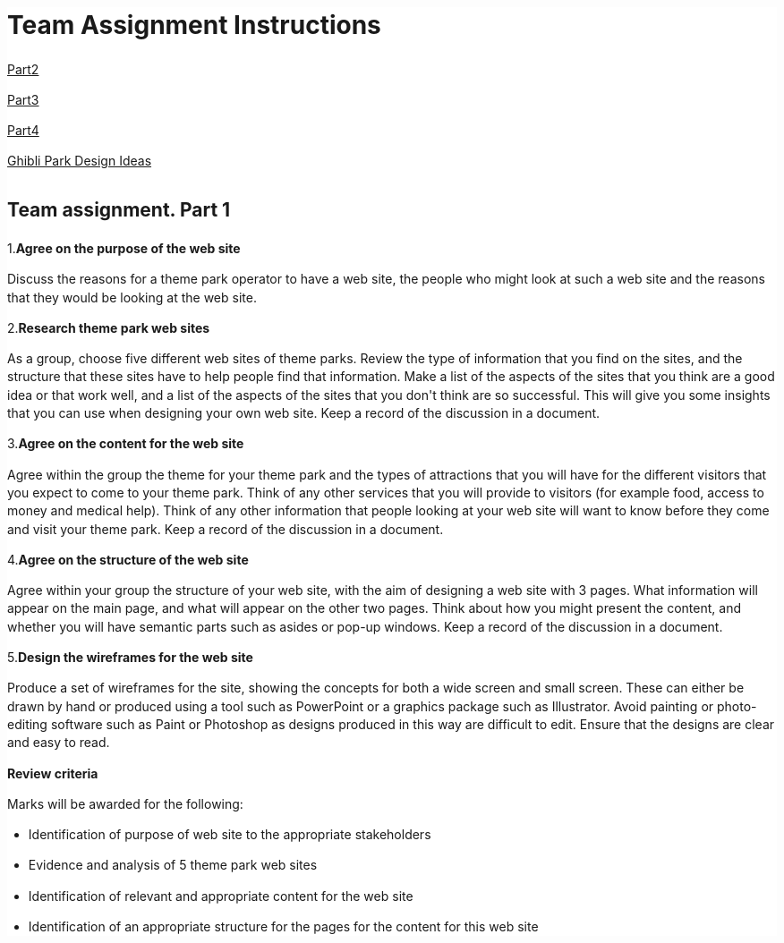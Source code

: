 # Team Assignment Instructions

[Part2](#part2) 

[Part3](#part3) 

[Part4](#part4) 

[Ghibli Park Design Ideas](#park)

## Team assignment. Part 1

1.**Agree on the purpose of the web site**

Discuss the reasons for a theme park operator to have a web site, the people who might look at such a web site and the reasons that they would be looking at the web site.

2.**Research theme park web sites**

As a group, choose five different web sites of theme parks. Review the type of information that you find on the sites, and the structure that these sites have to help people find that information. Make a list of the aspects of the sites that you think are a good idea or that work well, and a list of the aspects of the sites that you don't think are so successful. This will give you some insights that you can use when designing your own web site. Keep a record of the discussion in a document.

3.**Agree on the content for the web site**

Agree within the group the theme for your theme park and the types of attractions that you will have for the different visitors that you expect to come to your theme park. Think of any other services that you will provide to visitors (for example food, access to money and medical help). Think of any other information that people looking at your web site will want to know before they come and visit your theme park. Keep a record of the discussion in a document.

4.**Agree on the structure of the web site**

Agree within your group the structure of your web site, with the aim of designing a web site with 3 pages. What information will appear on the main page, and what will appear on the other two pages. Think about how you might present the content, and whether you will have semantic parts such as asides or pop-up windows. Keep a record of the discussion in a document.

5.**Design the wireframes for the web site**

Produce a set of wireframes for the site, showing the concepts for both a wide screen and small screen. These can either be drawn by hand or produced using a tool such as PowerPoint or a graphics package such as Illustrator. Avoid painting or photo-editing software such as Paint or Photoshop as designs produced in this way are difficult to edit. Ensure that the designs are clear and easy to read.

**Review criteria**
 
Marks will be awarded for the following:

- Identification of purpose of web site to the appropriate stakeholders  

- Evidence and analysis of 5 theme park web sites  

- Identification of relevant and appropriate content for the web site  

- Identification of an appropriate structure for the pages for the content for this web site  
